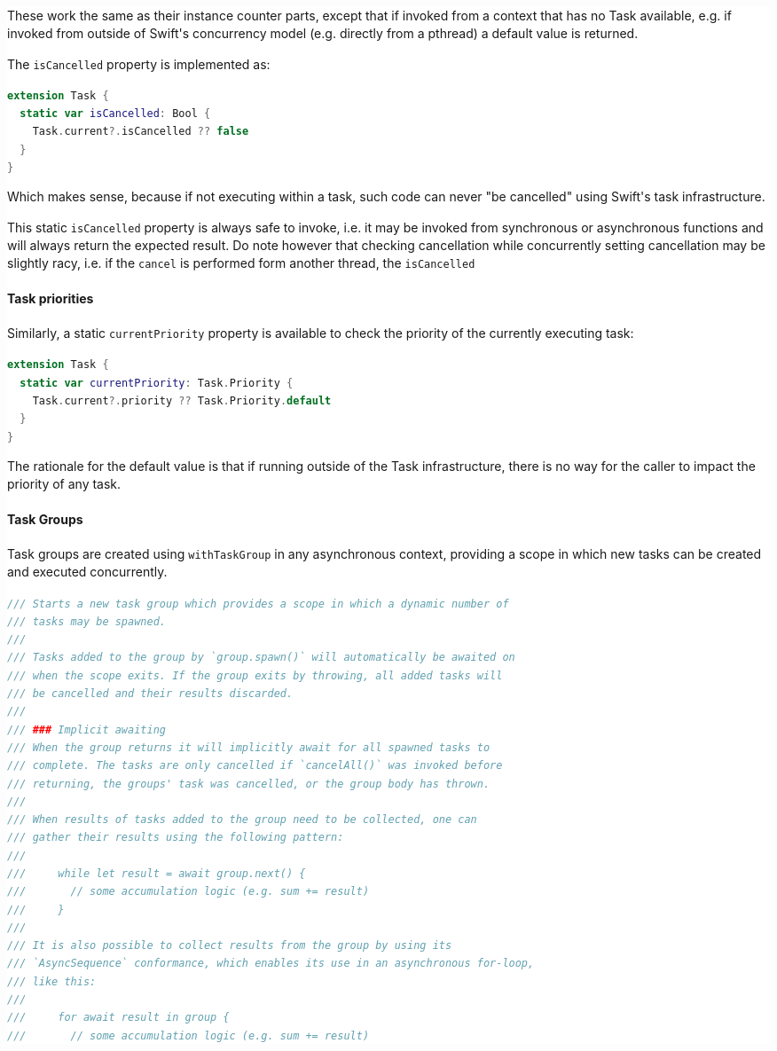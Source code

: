 These work the same as their instance counter parts, except that if invoked from a context that has no Task available, e.g. if invoked from outside of Swift's concurrency model (e.g. directly from a pthread) a default value is returned.

The `isCancelled` property is implemented as:

```swift
extension Task {
  static var isCancelled: Bool { 
    Task.current?.isCancelled ?? false
  }
}
```

Which makes sense, because if not executing within a task, such code can never "be cancelled" using Swift's task infrastructure.

This static `isCancelled` property is always safe to invoke, i.e. it may be invoked from synchronous or asynchronous functions and will always return the expected result. Do note however that checking cancellation while concurrently setting cancellation may be slightly racy, i.e. if the `cancel` is performed form another thread, the `isCancelled`

#### Task priorities

Similarly, a static `currentPriority` property is available to check the priority of the currently executing task:

```swift
extension Task { 
  static var currentPriority: Task.Priority { 
    Task.current?.priority ?? Task.Priority.default
  }
}
```

The rationale for the default value is that if running outside of the Task infrastructure, there is no way for the caller to impact the priority of any task. 

#### Task Groups

Task groups are created using `withTaskGroup` in any asynchronous context, providing a scope in which new tasks can be created and executed concurrently. 

```swift
/// Starts a new task group which provides a scope in which a dynamic number of
/// tasks may be spawned.
///
/// Tasks added to the group by `group.spawn()` will automatically be awaited on
/// when the scope exits. If the group exits by throwing, all added tasks will
/// be cancelled and their results discarded.
///
/// ### Implicit awaiting
/// When the group returns it will implicitly await for all spawned tasks to
/// complete. The tasks are only cancelled if `cancelAll()` was invoked before
/// returning, the groups' task was cancelled, or the group body has thrown.
///
/// When results of tasks added to the group need to be collected, one can
/// gather their results using the following pattern:
///
///     while let result = await group.next() {
///       // some accumulation logic (e.g. sum += result)
///     }
///
/// It is also possible to collect results from the group by using its
/// `AsyncSequence` conformance, which enables its use in an asynchronous for-loop,
/// like this:
///
///     for await result in group {
///       // some accumulation logic (e.g. sum += result)
```